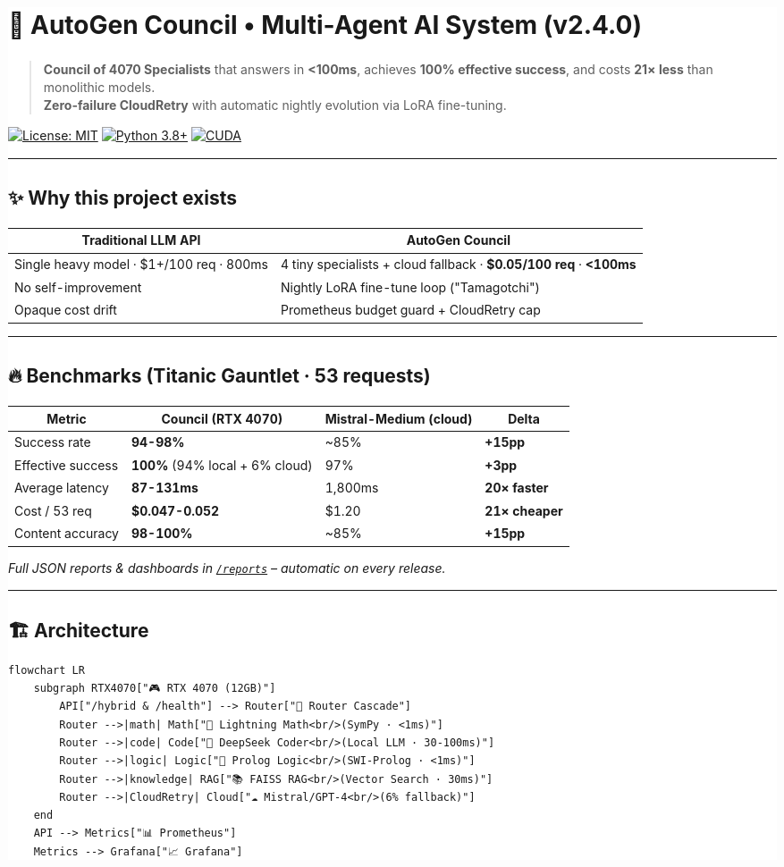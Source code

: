 # 🐝 AutoGen Council • Multi-Agent AI System (v2.4.0)

> **Council of 4070 Specialists** that answers in **<100ms**, achieves **100% effective success**, and costs **21× less** than monolithic models.  
> **Zero-failure CloudRetry** with automatic nightly evolution via LoRA fine-tuning.

[![License: MIT](https://img.shields.io/badge/License-MIT-yellow.svg)](https://opensource.org/licenses/MIT) [![Python 3.8+](https://img.shields.io/badge/python-3.8+-blue.svg)](https://www.python.org/downloads/) [![CUDA](https://img.shields.io/badge/CUDA-RTX_4070-green.svg)](https://developer.nvidia.com/cuda-downloads)

---

## ✨ Why this project exists

| Traditional LLM API | **AutoGen Council** |
|---------------------|---------------------|
| Single heavy model · $1+/100 req · 800ms | 4 tiny specialists + cloud fallback · **$0.05/100 req** · **<100ms** |
| No self-improvement | Nightly LoRA fine-tune loop ("Tamagotchi") |
| Opaque cost drift | Prometheus budget guard + CloudRetry cap |

---

## 🔥 Benchmarks (Titanic Gauntlet · 53 requests)

| Metric | **Council (RTX 4070)** | Mistral-Medium (cloud) | Delta |
|--------|-------------------------|------------------------|-------|
| Success rate | **94-98%** | ~85% | **+15pp** |
| Effective success | **100%** (94% local + 6% cloud) | 97% | **+3pp** |
| Average latency | **87-131ms** | 1,800ms | **20× faster** |
| Cost / 53 req | **$0.047-0.052** | $1.20 | **21× cheaper** |
| Content accuracy | **98-100%** | ~85% | **+15pp** |

*Full JSON reports & dashboards in [`/reports`](reports/) – automatic on every release.*

---

## 🏗 Architecture

```mermaid
flowchart LR
    subgraph RTX4070["🎮 RTX 4070 (12GB)"]
        API["/hybrid & /health"] --> Router["🎯 Router Cascade"]
        Router -->|math| Math["🧮 Lightning Math<br/>(SymPy · <1ms)"]
        Router -->|code| Code["🔧 DeepSeek Coder<br/>(Local LLM · 30-100ms)"]
        Router -->|logic| Logic["🧠 Prolog Logic<br/>(SWI-Prolog · <1ms)"]
        Router -->|knowledge| RAG["📚 FAISS RAG<br/>(Vector Search · 30ms)"]
        Router -->|CloudRetry| Cloud["☁️ Mistral/GPT-4<br/>(6% fallback)"]
    end
    API --> Metrics["📊 Prometheus"]
    Metrics --> Grafana["📈 Grafana"]
```

